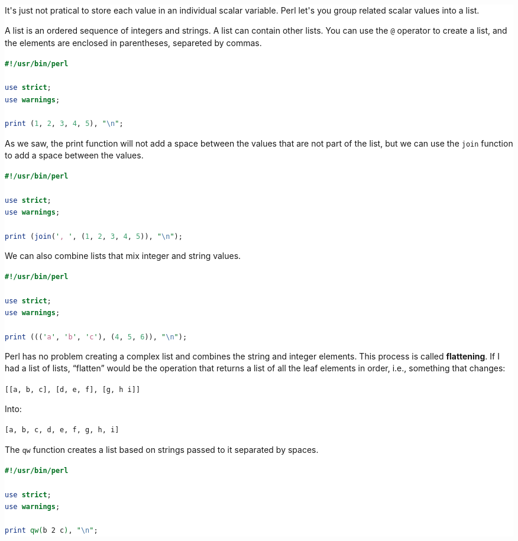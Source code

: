 It's just not pratical to store each value in an individual scalar variable. Perl let's you group related scalar values into a list.

A list is an ordered sequence of integers and strings. A list can contain other lists. You can use the `@` operator to create a list, and the elements are enclosed in parentheses, separeted by commas.

```perl
#!/usr/bin/perl

use strict;
use warnings;

print (1, 2, 3, 4, 5), "\n";
```

As we saw, the print function will not add a space between the values that are not part of the list, but we can use the `join` function to add a space between the values.

```perl
#!/usr/bin/perl

use strict;
use warnings;

print (join(', ', (1, 2, 3, 4, 5)), "\n");
```

We can also combine lists that mix integer and string values.

```perl
#!/usr/bin/perl

use strict;
use warnings;

print ((('a', 'b', 'c'), (4, 5, 6)), "\n");
```

Perl has no problem creating a complex list and combines the string and integer elements. This process is called **flattening**. If I had a list of lists, “flatten” would be the operation that returns a list of all the leaf elements in order, i.e., something that changes:

```
[[a, b, c], [d, e, f], [g, h i]]
```

Into:

```
[a, b, c, d, e, f, g, h, i]
```

The `qw` function creates a list based on strings passed to it separated by spaces.

```perl
#!/usr/bin/perl

use strict;
use warnings;

print qw(b 2 c), "\n";
```
